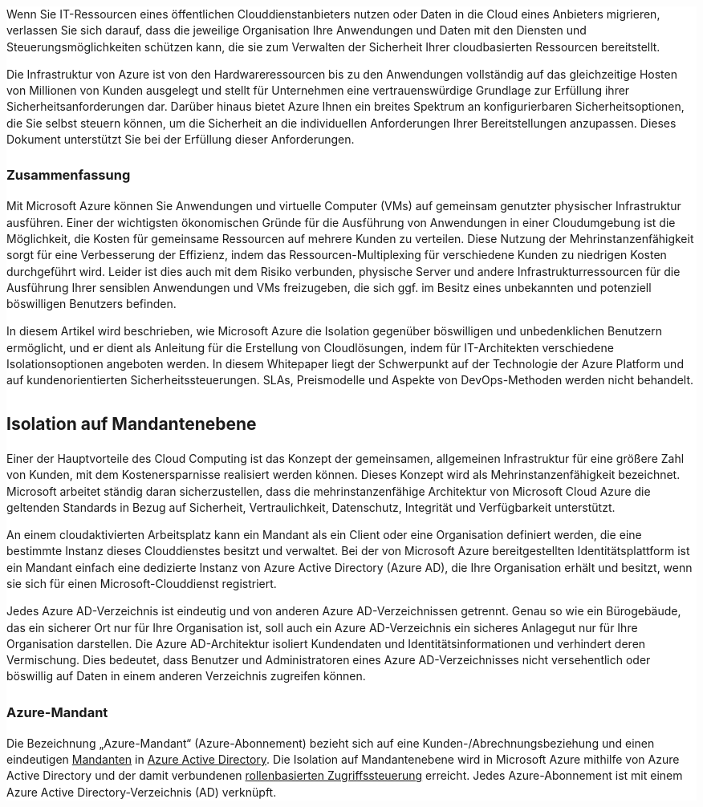 Wenn Sie IT-Ressourcen eines öffentlichen Clouddienstanbieters nutzen oder Daten in die Cloud eines Anbieters migrieren, verlassen Sie sich darauf, dass die jeweilige Organisation Ihre Anwendungen und Daten mit den Diensten und Steuerungsmöglichkeiten schützen kann, die sie zum Verwalten der Sicherheit Ihrer cloudbasierten Ressourcen bereitstellt.

Die Infrastruktur von Azure ist von den Hardwareressourcen bis zu den Anwendungen vollständig auf das gleichzeitige Hosten von Millionen von Kunden ausgelegt und stellt für Unternehmen eine vertrauenswürdige Grundlage zur Erfüllung ihrer Sicherheitsanforderungen dar. Darüber hinaus bietet Azure Ihnen ein breites Spektrum an konfigurierbaren Sicherheitsoptionen, die Sie selbst steuern können, um die Sicherheit an die individuellen Anforderungen Ihrer Bereitstellungen anzupassen. Dieses Dokument unterstützt Sie bei der Erfüllung dieser Anforderungen.

### <a name="abstract"></a>Zusammenfassung

Mit Microsoft Azure können Sie Anwendungen und virtuelle Computer (VMs) auf gemeinsam genutzter physischer Infrastruktur ausführen. Einer der wichtigsten ökonomischen Gründe für die Ausführung von Anwendungen in einer Cloudumgebung ist die Möglichkeit, die Kosten für gemeinsame Ressourcen auf mehrere Kunden zu verteilen. Diese Nutzung der Mehrinstanzenfähigkeit sorgt für eine Verbesserung der Effizienz, indem das Ressourcen-Multiplexing für verschiedene Kunden zu niedrigen Kosten durchgeführt wird. Leider ist dies auch mit dem Risiko verbunden, physische Server und andere Infrastrukturressourcen für die Ausführung Ihrer sensiblen Anwendungen und VMs freizugeben, die sich ggf. im Besitz eines unbekannten und potenziell böswilligen Benutzers befinden.

In diesem Artikel wird beschrieben, wie Microsoft Azure die Isolation gegenüber böswilligen und unbedenklichen Benutzern ermöglicht, und er dient als Anleitung für die Erstellung von Cloudlösungen, indem für IT-Architekten verschiedene Isolationsoptionen angeboten werden. In diesem Whitepaper liegt der Schwerpunkt auf der Technologie der Azure Platform und auf kundenorientierten Sicherheitssteuerungen. SLAs, Preismodelle und Aspekte von DevOps-Methoden werden nicht behandelt.

## <a name="tenant-level-isolation"></a>Isolation auf Mandantenebene
Einer der Hauptvorteile des Cloud Computing ist das Konzept der gemeinsamen, allgemeinen Infrastruktur für eine größere Zahl von Kunden, mit dem Kostenersparnisse realisiert werden können. Dieses Konzept wird als Mehrinstanzenfähigkeit bezeichnet. Microsoft arbeitet ständig daran sicherzustellen, dass die mehrinstanzenfähige Architektur von Microsoft Cloud Azure die geltenden Standards in Bezug auf Sicherheit, Vertraulichkeit, Datenschutz, Integrität und Verfügbarkeit unterstützt.

An einem cloudaktivierten Arbeitsplatz kann ein Mandant als ein Client oder eine Organisation definiert werden, die eine bestimmte Instanz dieses Clouddienstes besitzt und verwaltet. Bei der von Microsoft Azure bereitgestellten Identitätsplattform ist ein Mandant einfach eine dedizierte Instanz von Azure Active Directory (Azure AD), die Ihre Organisation erhält und besitzt, wenn sie sich für einen Microsoft-Clouddienst registriert.

Jedes Azure AD-Verzeichnis ist eindeutig und von anderen Azure AD-Verzeichnissen getrennt. Genau so wie ein Bürogebäude, das ein sicherer Ort nur für Ihre Organisation ist, soll auch ein Azure AD-Verzeichnis ein sicheres Anlagegut nur für Ihre Organisation darstellen. Die Azure AD-Architektur isoliert Kundendaten und Identitätsinformationen und verhindert deren Vermischung. Dies bedeutet, dass Benutzer und Administratoren eines Azure AD-Verzeichnisses nicht versehentlich oder böswillig auf Daten in einem anderen Verzeichnis zugreifen können.

### <a name="azure-tenancy"></a>Azure-Mandant
Die Bezeichnung „Azure-Mandant“ (Azure-Abonnement) bezieht sich auf eine Kunden-/Abrechnungsbeziehung und einen eindeutigen [Mandanten](https://docs.microsoft.com/azure/active-directory/develop/active-directory-howto-tenant) in [Azure Active Directory](https://docs.microsoft.com/azure/active-directory/active-directory-whatis). Die Isolation auf Mandantenebene wird in Microsoft Azure mithilfe von Azure Active Directory und der damit verbundenen [rollenbasierten Zugriffssteuerung](https://docs.microsoft.com/azure/role-based-access-control/overview) erreicht. Jedes Azure-Abonnement ist mit einem Azure Active Directory-Verzeichnis (AD) verknüpft.
